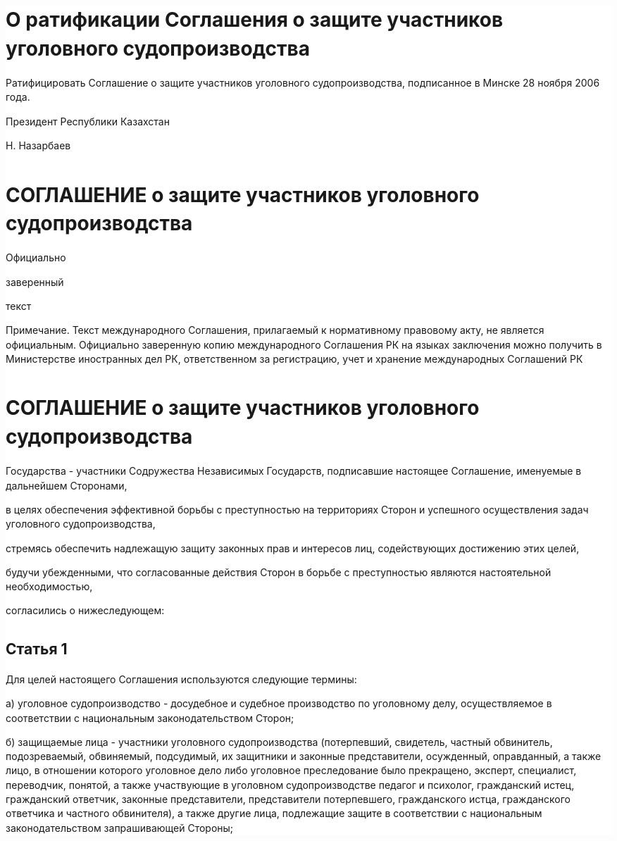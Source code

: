 # О ратификации Соглашения о защите участников уголовного судопроизводства

Ратифицировать Соглашение о защите участников уголовного судопроизводства, подписанное в Минске 28 ноября 2006 года.

Президент Республики Казахстан

Н. Назарбаев

# СОГЛАШЕНИЕ о защите участников уголовного судопроизводства

Официально

заверенный

текст

Примечание. Текст международного Соглашения, прилагаемый к нормативному правовому акту, не является официальным. Официально заверенную копию международного Соглашения РК на языках заключения можно получить в Министерстве иностранных дел РК, ответственном за регистрацию, учет и хранение международных Соглашений РК

# СОГЛАШЕНИЕ о защите участников уголовного судопроизводства

Государства - участники Содружества Независимых Государств, подписавшие настоящее Соглашение, именуемые в дальнейшем Сторонами,

в целях обеспечения эффективной борьбы с преступностью на территориях Сторон и успешного осуществления задач уголовного судопроизводства,

стремясь обеспечить надлежащую защиту законных прав и интересов лиц, содействующих достижению этих целей,

будучи убежденными, что согласованные действия Сторон в борьбе с преступностью являются настоятельной необходимостью,

согласились о нижеследующем:

## Статья 1

Для целей настоящего Соглашения используются следующие термины:

а) уголовное судопроизводство - досудебное и судебное производство по уголовному делу, осуществляемое в соответствии с национальным законодательством Сторон;

б) защищаемые лица - участники уголовного судопроизводства (потерпевший, свидетель, частный обвинитель, подозреваемый, обвиняемый, подсудимый, их защитники и законные представители, осужденный, оправданный, а также лицо, в отношении которого уголовное дело либо уголовное преследование было прекращено, эксперт, специалист, переводчик, понятой, а также участвующие в уголовном судопроизводстве педагог и психолог, гражданский истец, гражданский ответчик, законные представители, представители потерпевшего, гражданского истца, гражданского ответчика и частного обвинителя), а также другие лица, подлежащие защите в соответствии с национальным законодательством запрашивающей Стороны;
